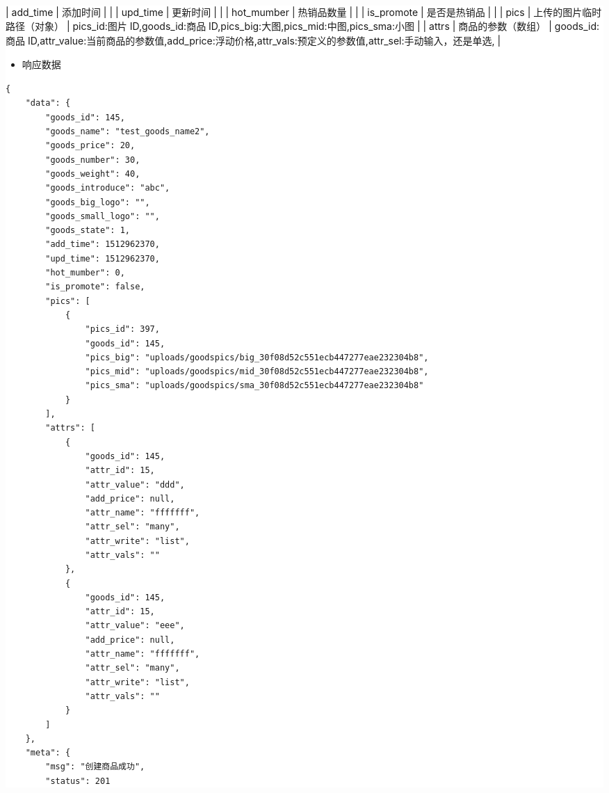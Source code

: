 | add_time     | 添加时间                   |                                                              |
| upd_time     | 更新时间                   |                                                              |
| hot_mumber   | 热销品数量                 |                                                              |
| is_promote   | 是否是热销品               |                                                              |
| pics         | 上传的图片临时路径（对象） | pics_id:图片 ID,goods_id:商品 ID,pics_big:大图,pics_mid:中图,pics_sma:小图 |
| attrs        | 商品的参数（数组）         | goods_id:商品 ID,attr_value:当前商品的参数值,add_price:浮动价格,attr_vals:预定义的参数值,attr_sel:手动输入，还是单选, |

- 响应数据

```
{
    "data": {
        "goods_id": 145,
        "goods_name": "test_goods_name2",
        "goods_price": 20,
        "goods_number": 30,
        "goods_weight": 40,
        "goods_introduce": "abc",
        "goods_big_logo": "",
        "goods_small_logo": "",
        "goods_state": 1,
        "add_time": 1512962370,
        "upd_time": 1512962370,
        "hot_mumber": 0,
        "is_promote": false,
        "pics": [
            {
                "pics_id": 397,
                "goods_id": 145,
                "pics_big": "uploads/goodspics/big_30f08d52c551ecb447277eae232304b8",
                "pics_mid": "uploads/goodspics/mid_30f08d52c551ecb447277eae232304b8",
                "pics_sma": "uploads/goodspics/sma_30f08d52c551ecb447277eae232304b8"
            }
        ],
        "attrs": [
            {
                "goods_id": 145,
                "attr_id": 15,
                "attr_value": "ddd",
                "add_price": null,
                "attr_name": "fffffff",
                "attr_sel": "many",
                "attr_write": "list",
                "attr_vals": ""
            },
            {
                "goods_id": 145,
                "attr_id": 15,
                "attr_value": "eee",
                "add_price": null,
                "attr_name": "fffffff",
                "attr_sel": "many",
                "attr_write": "list",
                "attr_vals": ""
            }
        ]
    },
    "meta": {
        "msg": "创建商品成功",
        "status": 201
```